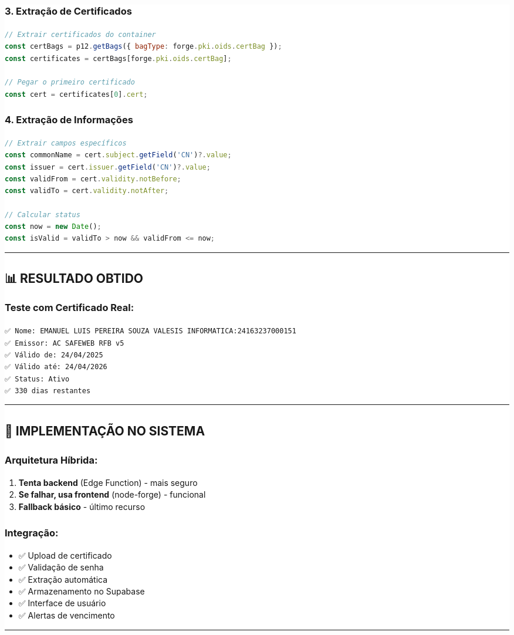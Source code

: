### **3. Extração de Certificados**
```javascript
// Extrair certificados do container
const certBags = p12.getBags({ bagType: forge.pki.oids.certBag });
const certificates = certBags[forge.pki.oids.certBag];

// Pegar o primeiro certificado
const cert = certificates[0].cert;
```

### **4. Extração de Informações**
```javascript
// Extrair campos específicos
const commonName = cert.subject.getField('CN')?.value;
const issuer = cert.issuer.getField('CN')?.value;
const validFrom = cert.validity.notBefore;
const validTo = cert.validity.notAfter;

// Calcular status
const now = new Date();
const isValid = validTo > now && validFrom <= now;
```

---

## 📊 RESULTADO OBTIDO

### **Teste com Certificado Real:**
```
✅ Nome: EMANUEL LUIS PEREIRA SOUZA VALESIS INFORMATICA:24163237000151
✅ Emissor: AC SAFEWEB RFB v5
✅ Válido de: 24/04/2025
✅ Válido até: 24/04/2026
✅ Status: Ativo
✅ 330 dias restantes
```

---

## 🚀 IMPLEMENTAÇÃO NO SISTEMA

### **Arquitetura Híbrida:**
1. **Tenta backend** (Edge Function) - mais seguro
2. **Se falhar, usa frontend** (node-forge) - funcional
3. **Fallback básico** - último recurso

### **Integração:**
- ✅ Upload de certificado
- ✅ Validação de senha
- ✅ Extração automática
- ✅ Armazenamento no Supabase
- ✅ Interface de usuário
- ✅ Alertas de vencimento

---